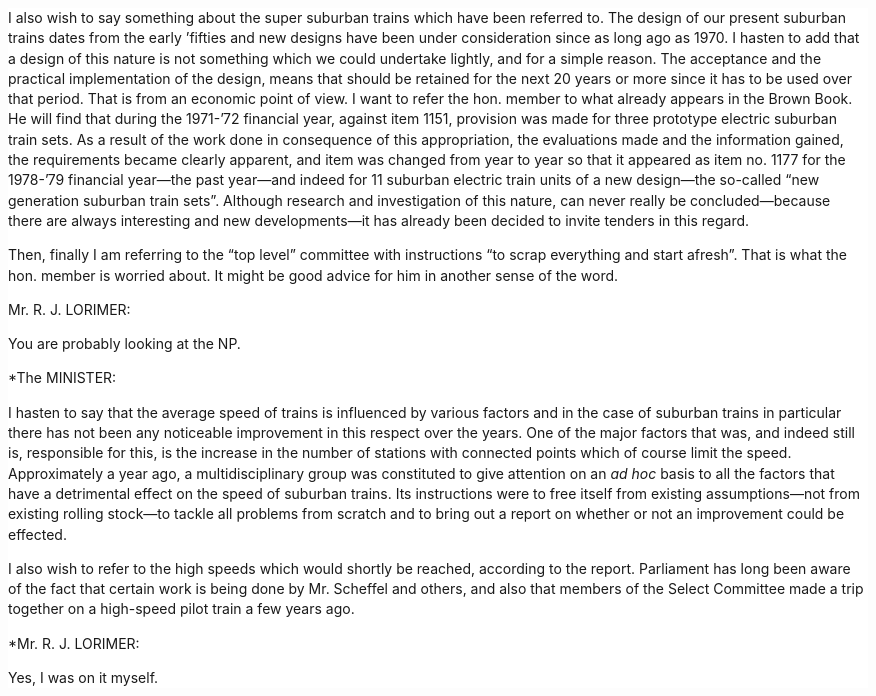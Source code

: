 <p>I also wish to say something about the super suburban trains which have been referred to. The design of our present suburban trains dates from the early &#x2019;fifties and new designs have been under consideration since as long ago as 1970. I hasten to add that a design of this nature is not something which we could undertake lightly, and for a simple reason. The acceptance and the practical implementation of the design, means that should be retained for the next 20 years or more since it has to be used over that period. That is from an economic point of view. I want to refer the hon. member to what already appears in the Brown Book. He will find that during the 1971-&#x2019;72 financial year, against item 1151, provision was made for three prototype electric suburban train sets. As a result of the work done in consequence of this appropriation, the evaluations made and the information gained, the requirements became clearly apparent, and item was changed from year to year so that it appeared as item no. 1177 for the 1978-&#x2019;79 financial year&#x2014;the past year&#x2014;and indeed for 11 suburban electric train units of a new design&#x2014;the so-called &#x201C;new generation suburban train sets&#x201D;. Although research and investigation of this nature, can never really be concluded&#x2014;because there are always interesting and new developments&#x2014;it has already been decided to invite tenders in this regard.</p>

<p>Then, finally I am referring to the &#x201C;top level&#x201D; committee with instructions &#x201C;to scrap everything and start afresh&#x201D;. That is what the hon. member is worried about. It might be good advice for him in another sense of the word.</p>

</speech>

<speech by="#lorimer">

<from>Mr. <person refersTo="hansard_za">R. J. LORIMER</person>:</from>

<p>You are probably looking at the NP.</p>

</speech>

<speech by="#minister">

<from>*The <person refersTo="hansard_za">MINISTER</person>:</from>

<p>I hasten to say that the average speed of trains is influenced by various factors and in the case of suburban trains in particular there has not been any noticeable improvement in this respect over the years. One of the major factors that was, and indeed still is, responsible for this, is the increase in the number of stations with connected points which of course limit the speed. Approximately a year ago, a multidisciplinary group was constituted to give attention on an <i>ad hoc</i> basis to all the factors that have a detrimental effect on the speed of suburban trains. Its instructions were to free itself from existing assumptions&#x2014;not from existing rolling stock&#x2014;to tackle all problems from scratch and to bring out a report on whether or not an improvement could be effected.</p>

<p>I also wish to refer to the high speeds which would shortly be reached, according to the report. Parliament has long been aware of the fact that certain work is being done by Mr. Scheffel and others, and also that members of the Select Committee made a trip together on a high-speed pilot train a few years ago.</p>

</speech>

<speech by="#lorimer">

<from>*Mr. <person refersTo="hansard_za">R. J. LORIMER</person>:</from>

<p>Yes, I was on it myself.</p>

</speech>
